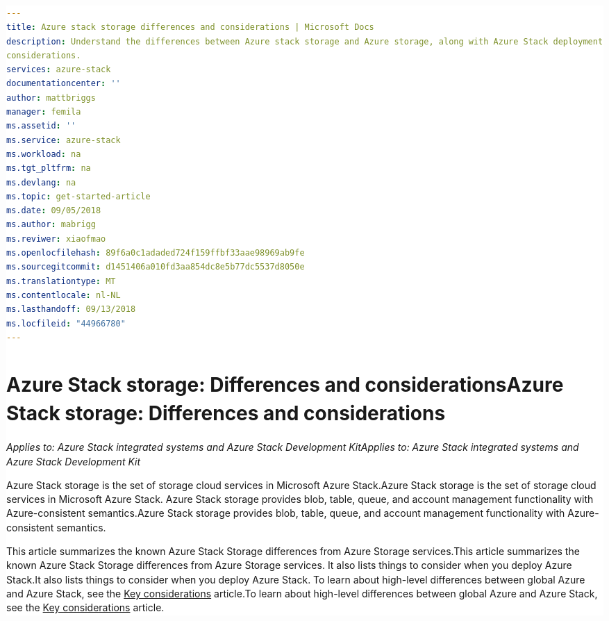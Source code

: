 ```yaml
---
title: Azure stack storage differences and considerations | Microsoft Docs
description: Understand the differences between Azure stack storage and Azure storage, along with Azure Stack deployment considerations.
services: azure-stack
documentationcenter: ''
author: mattbriggs
manager: femila
ms.assetid: ''
ms.service: azure-stack
ms.workload: na
ms.tgt_pltfrm: na
ms.devlang: na
ms.topic: get-started-article
ms.date: 09/05/2018
ms.author: mabrigg
ms.reviwer: xiaofmao
ms.openlocfilehash: 89f6a0c1adaded724f159ffbf33aae98969ab9fe
ms.sourcegitcommit: d1451406a010fd3aa854dc8e5b77dc5537d8050e
ms.translationtype: MT
ms.contentlocale: nl-NL
ms.lasthandoff: 09/13/2018
ms.locfileid: "44966780"
---
```

# <a name="azure-stack-storage-differences-and-considerations"></a><span data-ttu-id="bc1ab-103">Azure Stack storage: Differences and considerations</span><span class="sxs-lookup"><span data-stu-id="bc1ab-103">Azure Stack storage: Differences and considerations</span></span>

<span data-ttu-id="bc1ab-104">*Applies to: Azure Stack integrated systems and Azure Stack Development Kit*</span><span class="sxs-lookup"><span data-stu-id="bc1ab-104">*Applies to: Azure Stack integrated systems and Azure Stack Development Kit*</span></span>

<span data-ttu-id="bc1ab-105">Azure Stack storage is the set of storage cloud services in Microsoft Azure Stack.</span><span class="sxs-lookup"><span data-stu-id="bc1ab-105">Azure Stack storage is the set of storage cloud services in Microsoft Azure Stack.</span></span> <span data-ttu-id="bc1ab-106">Azure Stack storage provides blob, table, queue, and account management functionality with Azure-consistent semantics.</span><span class="sxs-lookup"><span data-stu-id="bc1ab-106">Azure Stack storage provides blob, table, queue, and account management functionality with Azure-consistent semantics.</span></span>

<span data-ttu-id="bc1ab-107">This article summarizes the known Azure Stack Storage differences from Azure Storage services.</span><span class="sxs-lookup"><span data-stu-id="bc1ab-107">This article summarizes the known Azure Stack Storage differences from Azure Storage services.</span></span> <span data-ttu-id="bc1ab-108">It also lists things to consider when you deploy Azure Stack.</span><span class="sxs-lookup"><span data-stu-id="bc1ab-108">It also lists things to consider when you deploy Azure Stack.</span></span> <span data-ttu-id="bc1ab-109">To learn about high-level differences between global Azure and Azure Stack, see the [Key considerations](azure-stack-considerations.md) article.</span><span class="sxs-lookup"><span data-stu-id="bc1ab-109">To learn about high-level differences between global Azure and Azure Stack, see the [Key considerations](azure-stack-considerations.md) article.</span></span>
